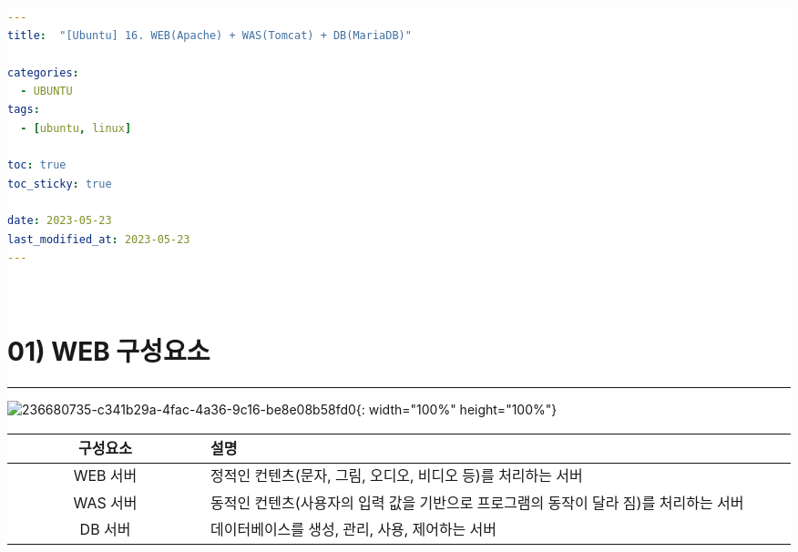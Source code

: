 ```yaml
---
title:  "[Ubuntu] 16. WEB(Apache) + WAS(Tomcat) + DB(MariaDB)" 

categories:
  - UBUNTU
tags:
  - [ubuntu, linux]

toc: true
toc_sticky: true

date: 2023-05-23
last_modified_at: 2023-05-23
---
```

<br>

# 01) WEB 구성요소
---

<style>
table {
    font-size: 12pt;
}
table th:first-of-type {
    width: 5%;
}
table th:nth-of-type(2) {
    width: 15%;
}
table th:nth-of-type(3) {
    width: 50%;
}
table th:nth-of-type(4) {
    width: 30%;
}
big {
    font-size: 15pt;
}
</style>

![236680735-c341b29a-4fac-4a36-9c16-be8e08b58fd0](https://github.com/revenge1005/kubernetes_build_ansible_playbook/assets/42735894/c142c910-a22b-4762-9a3e-679389679540){: width="100%" height="100%"}

|구성요소|설명|
|:---:|:---|
|WEB 서버|정적인 컨텐츠(문자, 그림, 오디오, 비디오 등)를 처리하는 서버|
|WAS 서버|동적인 컨텐츠(사용자의 입력 값을 기반으로 프로그램의 동작이 달라 짐)를 처리하는 서버|
|DB 서버|데이터베이스를 생성, 관리, 사용, 제어하는 서버|
